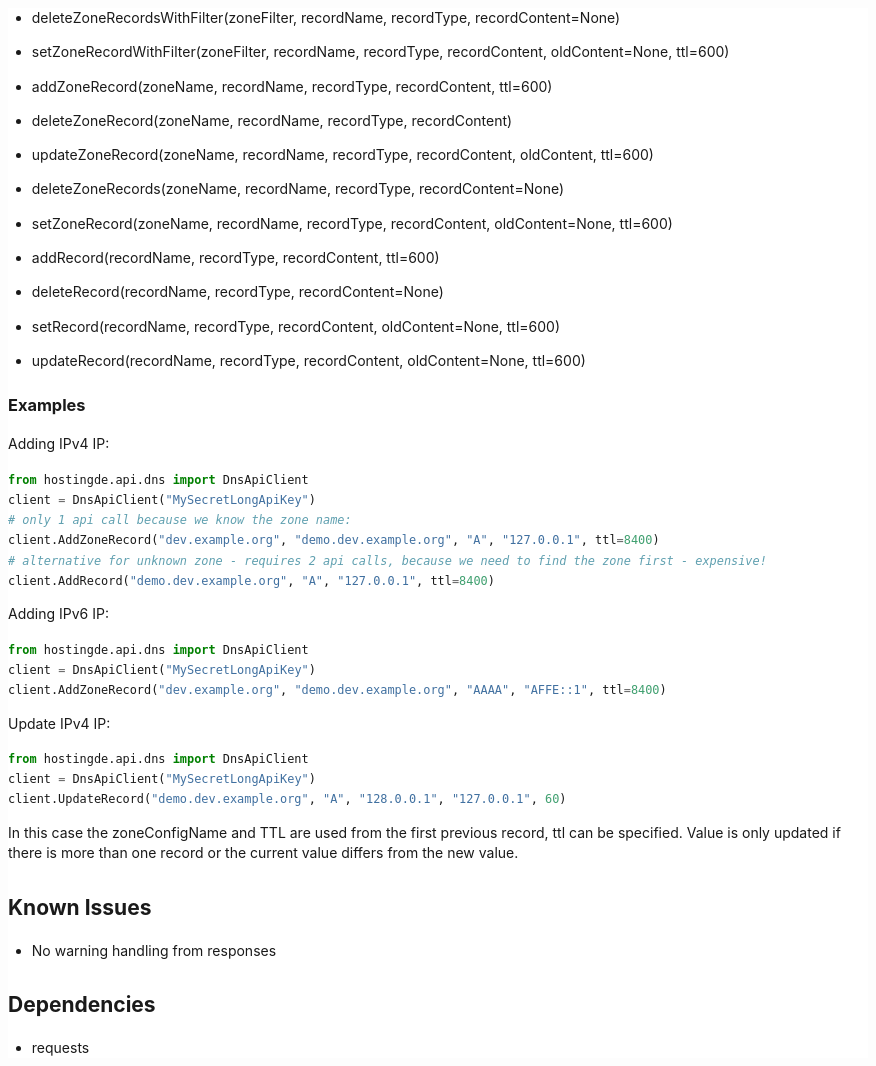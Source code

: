 - deleteZoneRecordsWithFilter(zoneFilter, recordName, recordType, recordContent=None)
- setZoneRecordWithFilter(zoneFilter, recordName, recordType, recordContent, oldContent=None, ttl=600)

- addZoneRecord(zoneName, recordName, recordType, recordContent, ttl=600)
- deleteZoneRecord(zoneName, recordName, recordType, recordContent)
- updateZoneRecord(zoneName, recordName, recordType, recordContent, oldContent, ttl=600)
- deleteZoneRecords(zoneName, recordName, recordType, recordContent=None)
- setZoneRecord(zoneName, recordName, recordType, recordContent, oldContent=None, ttl=600)

- addRecord(recordName, recordType, recordContent, ttl=600)
- deleteRecord(recordName, recordType, recordContent=None)
- setRecord(recordName, recordType, recordContent, oldContent=None, ttl=600)
- updateRecord(recordName, recordType, recordContent, oldContent=None, ttl=600)

### Examples

Adding IPv4 IP:

```python
from hostingde.api.dns import DnsApiClient
client = DnsApiClient("MySecretLongApiKey")
# only 1 api call because we know the zone name:
client.AddZoneRecord("dev.example.org", "demo.dev.example.org", "A", "127.0.0.1", ttl=8400)
# alternative for unknown zone - requires 2 api calls, because we need to find the zone first - expensive!
client.AddRecord("demo.dev.example.org", "A", "127.0.0.1", ttl=8400)
```

Adding IPv6 IP:

```python
from hostingde.api.dns import DnsApiClient
client = DnsApiClient("MySecretLongApiKey")
client.AddZoneRecord("dev.example.org", "demo.dev.example.org", "AAAA", "AFFE::1", ttl=8400)
```

Update IPv4 IP:

```python
from hostingde.api.dns import DnsApiClient
client = DnsApiClient("MySecretLongApiKey")
client.UpdateRecord("demo.dev.example.org", "A", "128.0.0.1", "127.0.0.1", 60)
```

In this case the zoneConfigName and TTL are used from the first previous record, ttl can be specified. Value is only updated if there is more than one record or the current value differs from the new value.

## Known Issues

- No warning handling from responses

## Dependencies

- requests
